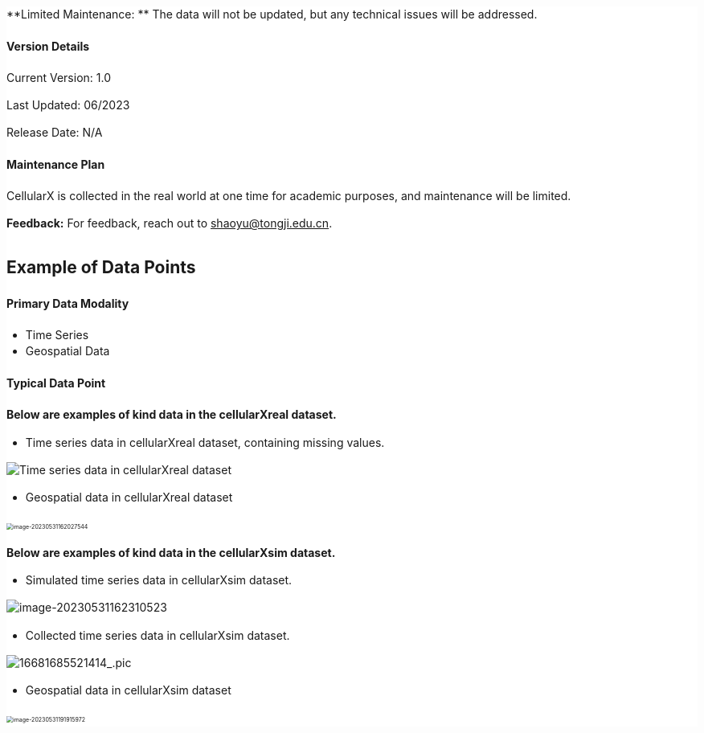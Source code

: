 
**Limited Maintenance: **  The data will not be updated, but any technical issues will be addressed.

#### Version Details



Current Version: 1.0

Last Updated: 06/2023

Release Date: N/A

#### Maintenance Plan


CellularX is collected in the real world at one time for academic purposes, and maintenance will be limited.

**Feedback:** For feedback, reach out to shaoyu@tongji.edu.cn.



## Example of Data Points
#### Primary Data Modality


- Time Series
- Geospatial Data

#### Typical Data Point




**Below are examples of kind data in the cellularXreal dataset.**

- Time series data in cellularXreal dataset, containing missing values.

<img src="https://raw.githubusercontent.com/KMdsy/figurebed/master/img/image-20230531162154445.png" alt="Time series data in cellularXreal dataset"  />

- Geospatial data in cellularXreal dataset

<img src="https://raw.githubusercontent.com/KMdsy/figurebed/master/img/image-20230531162027544.png" alt="image-20230531162027544" style="zoom:50%;" />

**Below are examples of kind data in the cellularXsim dataset.**

- Simulated time series data in cellularXsim dataset.

<img src="https://raw.githubusercontent.com/KMdsy/figurebed/master/img/image-20230531162310523.png" alt="image-20230531162310523"  />

- Collected time series data in cellularXsim dataset.

<img src="https://raw.githubusercontent.com/KMdsy/figurebed/master/img/16681685521414_.pic.jpg" alt="16681685521414_.pic"  />

- Geospatial data in cellularXsim dataset

<img src="https://raw.githubusercontent.com/KMdsy/figurebed/master/img/image-20230531191915972.png" alt="image-20230531191915972" style="zoom:50%;" />
